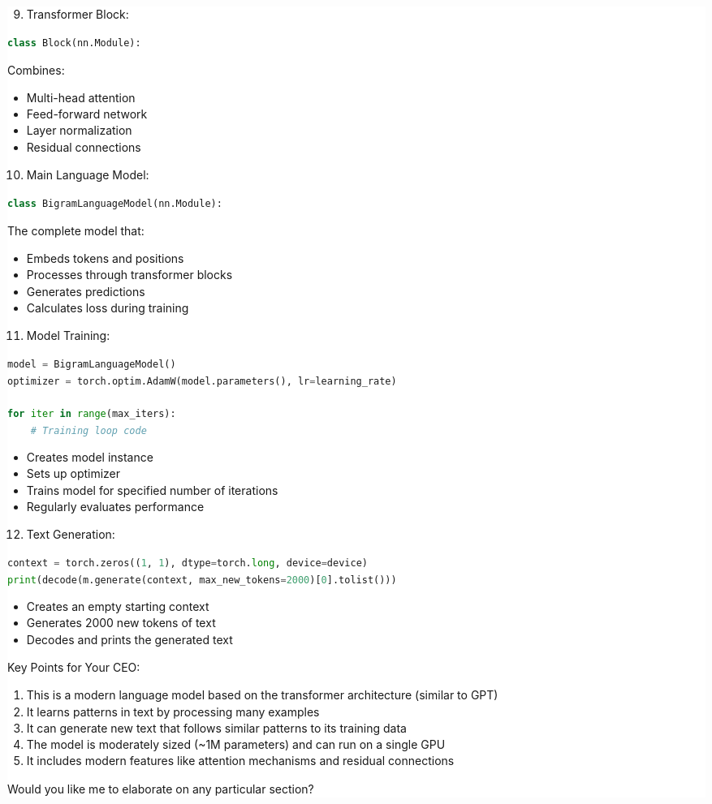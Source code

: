 9. Transformer Block:
```python
class Block(nn.Module):
```
Combines:
- Multi-head attention
- Feed-forward network
- Layer normalization
- Residual connections

10. Main Language Model:
```python
class BigramLanguageModel(nn.Module):
```
The complete model that:
- Embeds tokens and positions
- Processes through transformer blocks
- Generates predictions
- Calculates loss during training

11. Model Training:
```python
model = BigramLanguageModel()
optimizer = torch.optim.AdamW(model.parameters(), lr=learning_rate)

for iter in range(max_iters):
    # Training loop code
```
- Creates model instance
- Sets up optimizer
- Trains model for specified number of iterations
- Regularly evaluates performance

12. Text Generation:
```python
context = torch.zeros((1, 1), dtype=torch.long, device=device)
print(decode(m.generate(context, max_new_tokens=2000)[0].tolist()))
```
- Creates an empty starting context
- Generates 2000 new tokens of text
- Decodes and prints the generated text

Key Points for Your CEO:
1. This is a modern language model based on the transformer architecture (similar to GPT)
2. It learns patterns in text by processing many examples
3. It can generate new text that follows similar patterns to its training data
4. The model is moderately sized (~1M parameters) and can run on a single GPU
5. It includes modern features like attention mechanisms and residual connections

Would you like me to elaborate on any particular section?